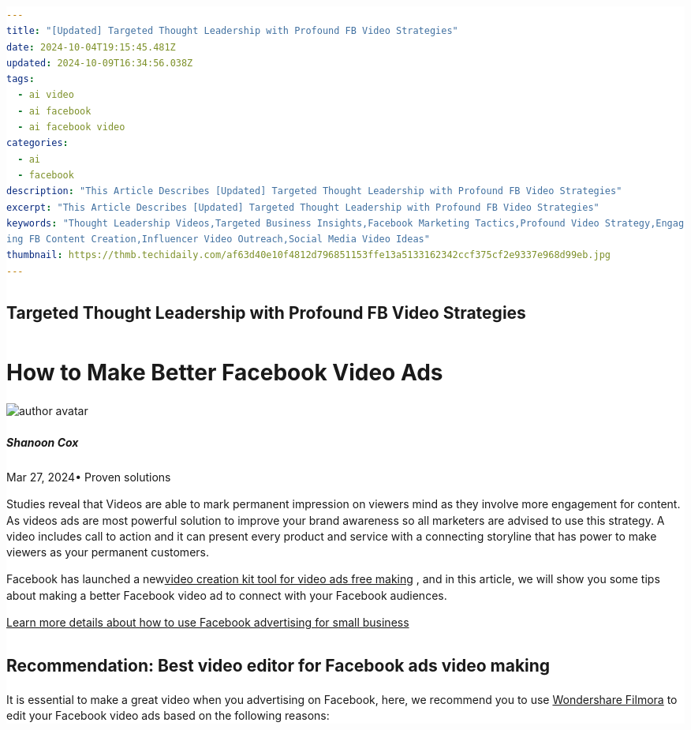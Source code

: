 ```yaml
---
title: "[Updated] Targeted Thought Leadership with Profound FB Video Strategies"
date: 2024-10-04T19:15:45.481Z
updated: 2024-10-09T16:34:56.038Z
tags:
  - ai video
  - ai facebook
  - ai facebook video
categories:
  - ai
  - facebook
description: "This Article Describes [Updated] Targeted Thought Leadership with Profound FB Video Strategies"
excerpt: "This Article Describes [Updated] Targeted Thought Leadership with Profound FB Video Strategies"
keywords: "Thought Leadership Videos,Targeted Business Insights,Facebook Marketing Tactics,Profound Video Strategy,Engaging FB Content Creation,Influencer Video Outreach,Social Media Video Ideas"
thumbnail: https://thmb.techidaily.com/af63d40e10f4812d796851153ffe13a5133162342ccf375cf2e9337e968d99eb.jpg
---
```


## Targeted Thought Leadership with Profound FB Video Strategies

# How to Make Better Facebook Video Ads

![author avatar](https://images.wondershare.com/filmora/article-images/shannon-cox.jpg)

##### Shanoon Cox

 Mar 27, 2024• Proven solutions

 Studies reveal that Videos are able to mark permanent impression on viewers mind as they involve more engagement for content. As videos ads are most powerful solution to improve your brand awareness so all marketers are advised to use this strategy. A video includes call to action and it can present every product and service with a connecting storyline that has power to make viewers as your permanent customers.

 Facebook has launched a new[video creation kit tool for video ads free making](https://tools.techidaily.com/wondershare/filmora/download/) , and in this article, we will show you some tips about making a better Facebook video ad to connect with your Facebook audiences.

[Learn more details about how to use Facebook advertising for small business](http://fitsmallbusiness.com/facebook-advertising/)

## Recommendation: Best video editor for Facebook ads video making

 It is essential to make a great video when you advertising on Facebook, here, we recommend you to use [Wondershare Filmora](https://tools.techidaily.com/wondershare/filmora/download/) to edit your Facebook video ads based on the following reasons:
